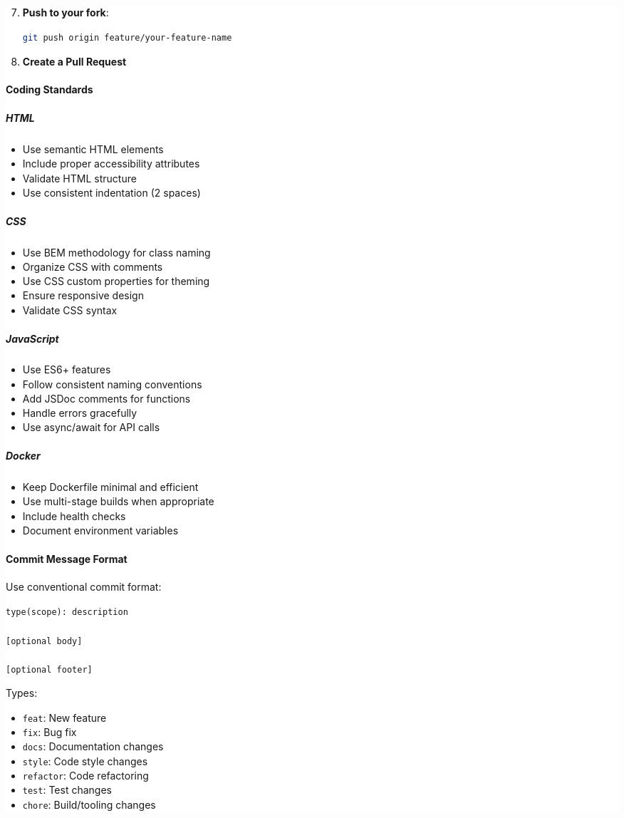 7. **Push to your fork**:
   ```bash
   git push origin feature/your-feature-name
   ```

8. **Create a Pull Request**

#### Coding Standards

##### HTML
- Use semantic HTML elements
- Include proper accessibility attributes
- Validate HTML structure
- Use consistent indentation (2 spaces)

##### CSS
- Use BEM methodology for class naming
- Organize CSS with comments
- Use CSS custom properties for theming
- Ensure responsive design
- Validate CSS syntax

##### JavaScript
- Use ES6+ features
- Follow consistent naming conventions
- Add JSDoc comments for functions
- Handle errors gracefully
- Use async/await for API calls

##### Docker
- Keep Dockerfile minimal and efficient
- Use multi-stage builds when appropriate
- Include health checks
- Document environment variables

#### Commit Message Format

Use conventional commit format:
```
type(scope): description

[optional body]

[optional footer]
```

Types:
- `feat`: New feature
- `fix`: Bug fix
- `docs`: Documentation changes
- `style`: Code style changes
- `refactor`: Code refactoring
- `test`: Test changes
- `chore`: Build/tooling changes
